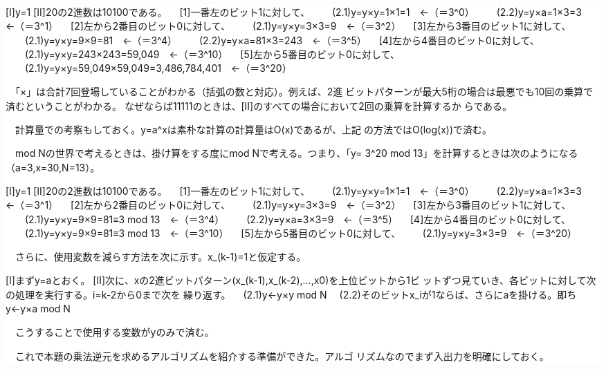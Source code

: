 [Ⅰ]y\=1
[Ⅱ]20の2進数は10100である。
　[1]一番左のビット1に対して、
　　(2.1)y\=y×y\=1×1\=1　←（＝3^0）
　　(2.2)y\=y×a\=1×3\=3　←（＝3^1）
　[2]左から2番目のビット0に対して、
　　(2.1)y\=y×y\=3×3\=9　←（＝3^2）
　[3]左から3番目のビット1に対して、
　　(2.1)y\=y×y\=9×9\=81　←（＝3^4）
　　(2.2)y\=y×a\=81×3\=243　←（＝3^5）
　[4]左から4番目のビット0に対して、
　　(2.1)y\=y×y\=243×243\=59,049　←（＝3^10）
　[5]左から5番目のビット0に対して、
　　(2.1)y\=y×y\=59,049×59,049\=3,486,784,401　←（＝3^20）

　「×」は合計7回登場していることがわかる（括弧の数と対応）。例えば、2進
ビットパターンが最大5桁の場合は最悪でも10回の乗算で済むということがわかる。
なぜならば11111のときは、[Ⅱ]のすべての場合において2回の乗算を計算するか
らである。

　計算量での考察もしておく。y\=a^xは素朴な計算の計算量はO(x)であるが、上記
の方法ではO(log(x))で済む。

　mod Nの世界で考えるときは、掛け算をする度にmod Nで考える。つまり、「y\=
3^20 mod 13」を計算するときは次のようになる（a\=3,x\=30,N\=13）。

[Ⅰ]y\=1
[Ⅱ]20の2進数は10100である。
　[1]一番左のビット1に対して、
　　(2.1)y\=y×y\=1×1\=1　←（＝3^0）
　　(2.2)y\=y×a\=1×3\=3　←（＝3^1）
　[2]左から2番目のビット0に対して、
　　(2.1)y\=y×y\=3×3\=9　←（＝3^2）
　[3]左から3番目のビット1に対して、
　　(2.1)y\=y×y\=9×9\=81≡3 mod 13　←（＝3^4）
　　(2.2)y\=y×a\=3×3\=9　←（＝3^5）
　[4]左から4番目のビット0に対して、
　　(2.1)y\=y×y\=9×9\=81≡3 mod 13　←（＝3^10）
　[5]左から5番目のビット0に対して、
　　(2.1)y\=y×y\=3×3\=9　←（＝3^20）

　さらに、使用変数を減らす方法を次に示す。x_(k\-1)\=1と仮定する。

[Ⅰ]まずy\=aとおく。
[Ⅱ]次に、xの2進ビットパターン(x_(k\-1),x_(k\-2),…,x0)を上位ビットから1ビ
ットずつ見ていき、各ビットに対して次の処理を実行する。i\=k\-2から0まで次を
繰り返す。
　(2.1)y←y×y mod N
　(2.2)そのビットx_iが1ならば、さらにaを掛ける。即ちy←y×a mod N

　こうすることで使用する変数がyのみで済む。

　これで本題の乗法逆元を求めるアルゴリズムを紹介する準備ができた。アルゴ
リズムなのでまず入出力を明確にしておく。
